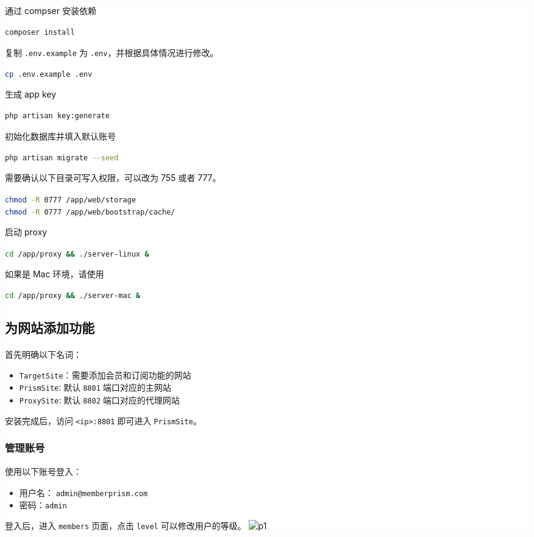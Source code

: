 通过 compser 安装依赖
```bash
composer install 
```

复制 `.env.example` 为 `.env`，并根据具体情况进行修改。

```bash
cp .env.example .env 
```

生成 app key 
```bash
php artisan key:generate 
```

初始化数据库并填入默认账号
```bash
php artisan migrate --seed
```

需要确认以下目录可写入权限，可以改为 755 或者 777。

```bash
chmod -R 0777 /app/web/storage
chmod -R 0777 /app/web/bootstrap/cache/
```

启动 proxy

```bash
cd /app/proxy && ./server-linux &
```

如果是 Mac 环境，请使用

```bash
cd /app/proxy && ./server-mac &
```

## 为网站添加功能

首先明确以下名词：

- `TargetSite`：需要添加会员和订阅功能的网站
- `PrismSite`: 默认 `8801` 端口对应的主网站
- `ProxySite`: 默认 `8802` 端口对应的代理网站

安装完成后，访问 `<ip>:8801` 即可进入 `PrismSite`。

### 管理账号

使用以下账号登入：

- 用户名： `admin@memberprism.com` 
- 密码：`admin`

登入后，进入 `members` 页面，点击 `level` 可以修改用户的等级。
![p1](../images/e5629dd0d0718e6844a29966eaa1be70ff69f6d540b9df73fb512a8455a1faaf.png)  
